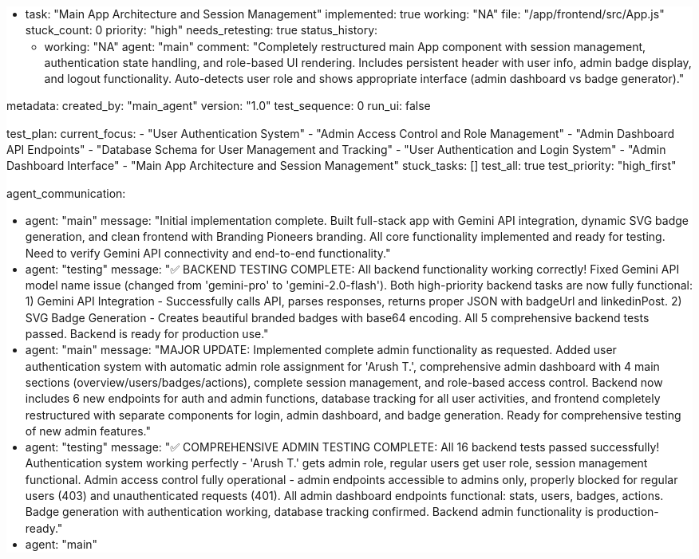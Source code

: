   - task: "Main App Architecture and Session Management"
    implemented: true
    working: "NA"
    file: "/app/frontend/src/App.js"
    stuck_count: 0
    priority: "high"
    needs_retesting: true
    status_history:
      - working: "NA"
        agent: "main"
        comment: "Completely restructured main App component with session management, authentication state handling, and role-based UI rendering. Includes persistent header with user info, admin badge display, and logout functionality. Auto-detects user role and shows appropriate interface (admin dashboard vs badge generator)."

metadata:
  created_by: "main_agent"
  version: "1.0"
  test_sequence: 0
  run_ui: false

test_plan:
  current_focus:
    - "User Authentication System"
    - "Admin Access Control and Role Management" 
    - "Admin Dashboard API Endpoints"
    - "Database Schema for User Management and Tracking"
    - "User Authentication and Login System"
    - "Admin Dashboard Interface"
    - "Main App Architecture and Session Management"
  stuck_tasks: []
  test_all: true
  test_priority: "high_first"

agent_communication:
  - agent: "main"
    message: "Initial implementation complete. Built full-stack app with Gemini API integration, dynamic SVG badge generation, and clean frontend with Branding Pioneers branding. All core functionality implemented and ready for testing. Need to verify Gemini API connectivity and end-to-end functionality."
  - agent: "testing"
    message: "✅ BACKEND TESTING COMPLETE: All backend functionality working correctly! Fixed Gemini API model name issue (changed from 'gemini-pro' to 'gemini-2.0-flash'). Both high-priority backend tasks are now fully functional: 1) Gemini API Integration - Successfully calls API, parses responses, returns proper JSON with badgeUrl and linkedinPost. 2) SVG Badge Generation - Creates beautiful branded badges with base64 encoding. All 5 comprehensive backend tests passed. Backend is ready for production use."
  - agent: "main"
    message: "MAJOR UPDATE: Implemented complete admin functionality as requested. Added user authentication system with automatic admin role assignment for 'Arush T.', comprehensive admin dashboard with 4 main sections (overview/users/badges/actions), complete session management, and role-based access control. Backend now includes 6 new endpoints for auth and admin functions, database tracking for all user activities, and frontend completely restructured with separate components for login, admin dashboard, and badge generation. Ready for comprehensive testing of new admin features."
  - agent: "testing"
    message: "✅ COMPREHENSIVE ADMIN TESTING COMPLETE: All 16 backend tests passed successfully! Authentication system working perfectly - 'Arush T.' gets admin role, regular users get user role, session management functional. Admin access control fully operational - admin endpoints accessible to admins only, properly blocked for regular users (403) and unauthenticated requests (401). All admin dashboard endpoints functional: stats, users, badges, actions. Badge generation with authentication working, database tracking confirmed. Backend admin functionality is production-ready."
  - agent: "main"